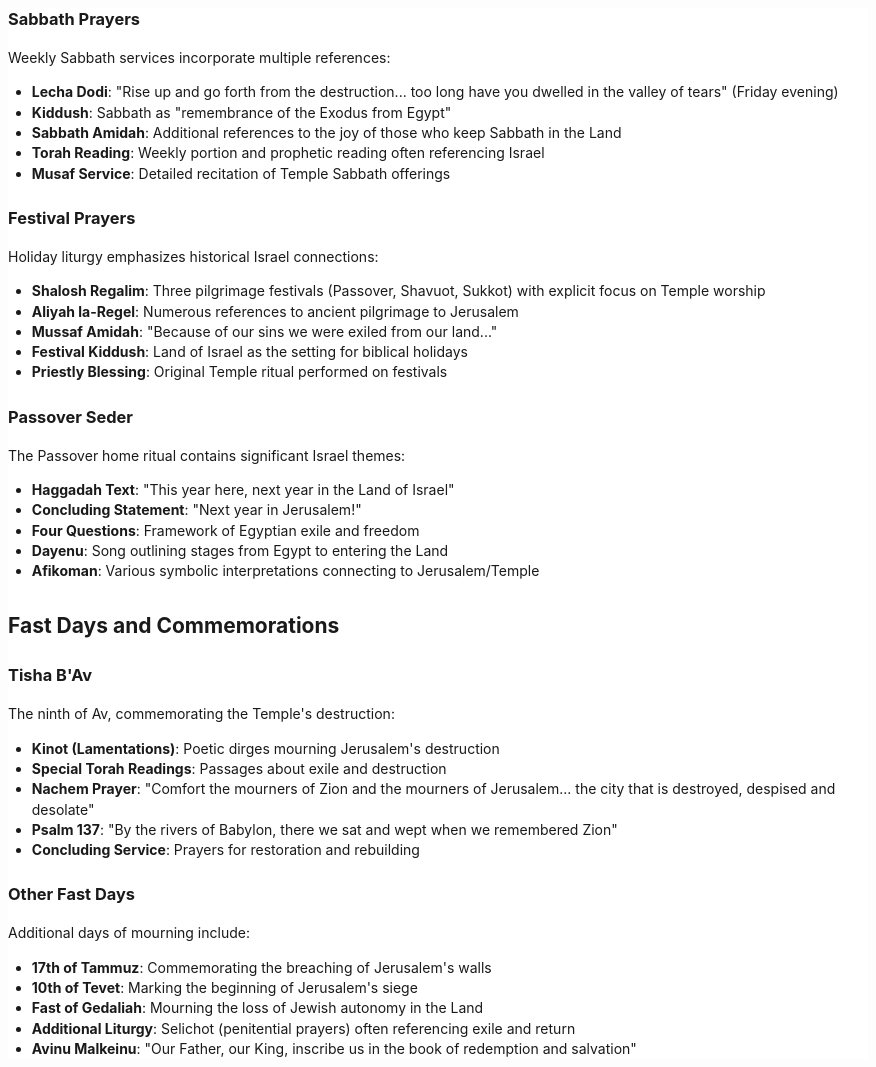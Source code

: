 ### Sabbath Prayers

Weekly Sabbath services incorporate multiple references:

- **Lecha Dodi**: "Rise up and go forth from the destruction... too long have you dwelled in the valley of tears" (Friday evening)
- **Kiddush**: Sabbath as "remembrance of the Exodus from Egypt"
- **Sabbath Amidah**: Additional references to the joy of those who keep Sabbath in the Land
- **Torah Reading**: Weekly portion and prophetic reading often referencing Israel
- **Musaf Service**: Detailed recitation of Temple Sabbath offerings

### Festival Prayers

Holiday liturgy emphasizes historical Israel connections:

- **Shalosh Regalim**: Three pilgrimage festivals (Passover, Shavuot, Sukkot) with explicit focus on Temple worship
- **Aliyah la-Regel**: Numerous references to ancient pilgrimage to Jerusalem
- **Mussaf Amidah**: "Because of our sins we were exiled from our land..."
- **Festival Kiddush**: Land of Israel as the setting for biblical holidays
- **Priestly Blessing**: Original Temple ritual performed on festivals

### Passover Seder

The Passover home ritual contains significant Israel themes:

- **Haggadah Text**: "This year here, next year in the Land of Israel"
- **Concluding Statement**: "Next year in Jerusalem!"
- **Four Questions**: Framework of Egyptian exile and freedom
- **Dayenu**: Song outlining stages from Egypt to entering the Land
- **Afikoman**: Various symbolic interpretations connecting to Jerusalem/Temple

## Fast Days and Commemorations

### Tisha B'Av

The ninth of Av, commemorating the Temple's destruction:

- **Kinot (Lamentations)**: Poetic dirges mourning Jerusalem's destruction
- **Special Torah Readings**: Passages about exile and destruction
- **Nachem Prayer**: "Comfort the mourners of Zion and the mourners of Jerusalem... the city that is destroyed, despised and desolate"
- **Psalm 137**: "By the rivers of Babylon, there we sat and wept when we remembered Zion"
- **Concluding Service**: Prayers for restoration and rebuilding

### Other Fast Days

Additional days of mourning include:

- **17th of Tammuz**: Commemorating the breaching of Jerusalem's walls
- **10th of Tevet**: Marking the beginning of Jerusalem's siege
- **Fast of Gedaliah**: Mourning the loss of Jewish autonomy in the Land
- **Additional Liturgy**: Selichot (penitential prayers) often referencing exile and return
- **Avinu Malkeinu**: "Our Father, our King, inscribe us in the book of redemption and salvation"
